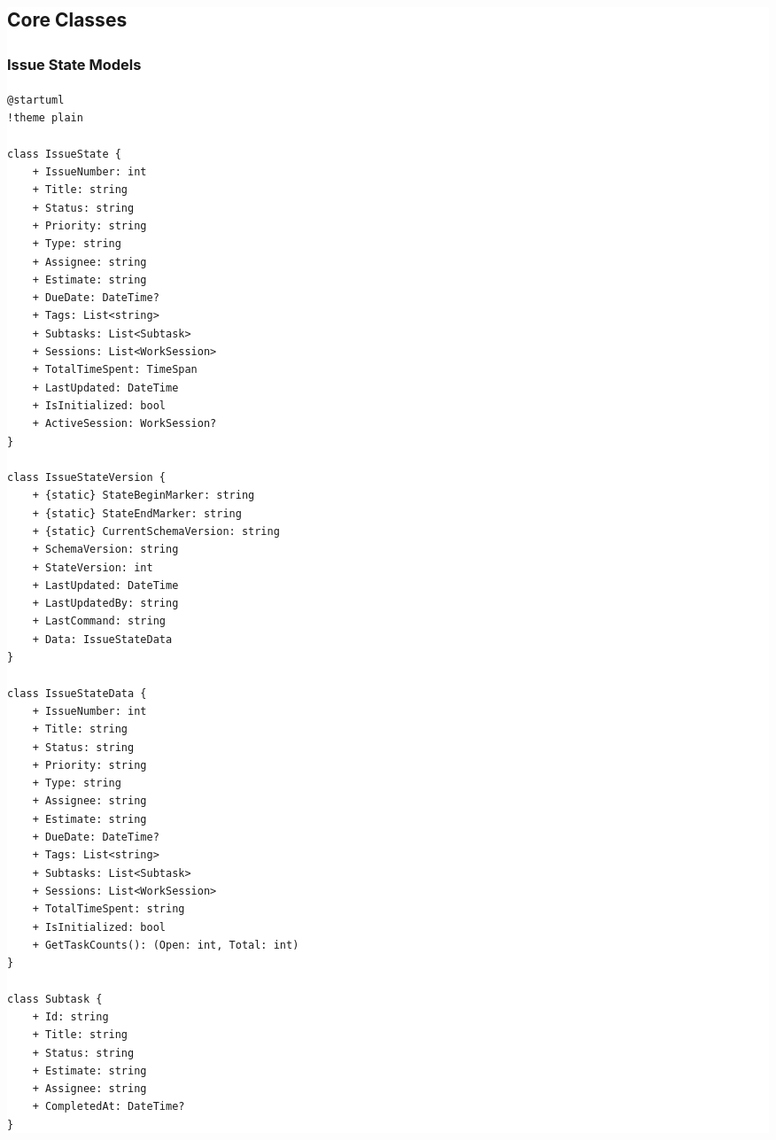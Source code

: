 ## Core Classes

### Issue State Models

```plantuml
@startuml
!theme plain

class IssueState {
    + IssueNumber: int
    + Title: string
    + Status: string
    + Priority: string
    + Type: string
    + Assignee: string
    + Estimate: string
    + DueDate: DateTime?
    + Tags: List<string>
    + Subtasks: List<Subtask>
    + Sessions: List<WorkSession>
    + TotalTimeSpent: TimeSpan
    + LastUpdated: DateTime
    + IsInitialized: bool
    + ActiveSession: WorkSession?
}

class IssueStateVersion {
    + {static} StateBeginMarker: string
    + {static} StateEndMarker: string
    + {static} CurrentSchemaVersion: string
    + SchemaVersion: string
    + StateVersion: int
    + LastUpdated: DateTime
    + LastUpdatedBy: string
    + LastCommand: string
    + Data: IssueStateData
}

class IssueStateData {
    + IssueNumber: int
    + Title: string
    + Status: string
    + Priority: string
    + Type: string
    + Assignee: string
    + Estimate: string
    + DueDate: DateTime?
    + Tags: List<string>
    + Subtasks: List<Subtask>
    + Sessions: List<WorkSession>
    + TotalTimeSpent: string
    + IsInitialized: bool
    + GetTaskCounts(): (Open: int, Total: int)
}

class Subtask {
    + Id: string
    + Title: string
    + Status: string
    + Estimate: string
    + Assignee: string
    + CompletedAt: DateTime?
}
```